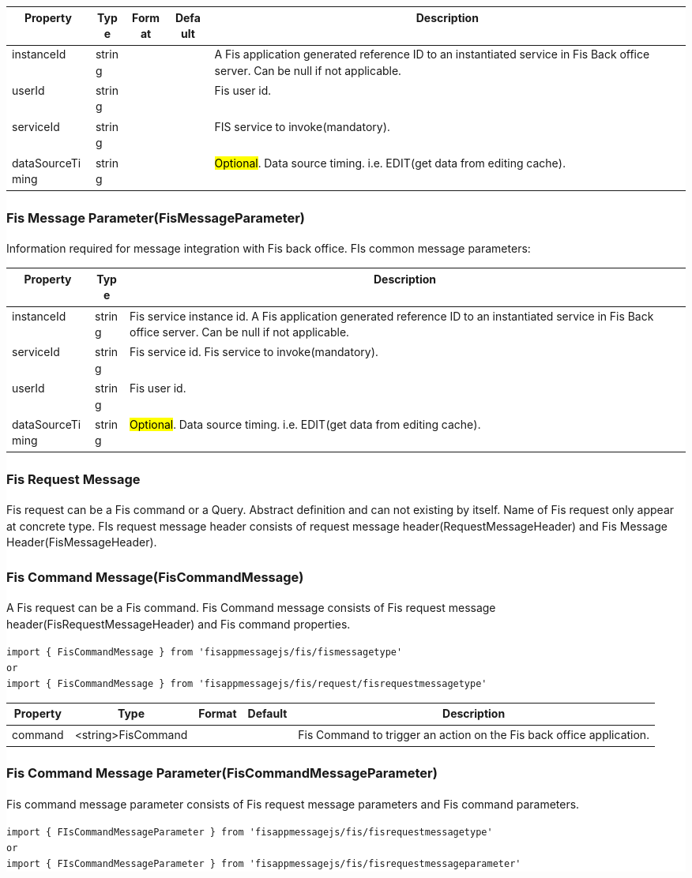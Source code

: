 |Property|Type|Format|Default|Description|
|---|---|---|---|---|
|instanceId|string|||A Fis application generated reference ID to an instantiated service in Fis Back office server. Can be null if not applicable.|
|userId|string|||Fis user id.|
|serviceId|string|||FIS service to invoke(mandatory).|
|dataSourceTiming|string|||<mark>Optional</mark>. Data source timing. i.e. EDIT(get data from editing cache).|

### Fis Message Parameter(FisMessageParameter)

Information required for message integration with Fis back office. FIs common message parameters:

|Property|Type|Description|
|---|---|---|
|instanceId|string|Fis service instance id. A Fis application generated reference ID to an instantiated service in Fis Back office server. Can be null if not applicable.|
|serviceId|string|Fis service id. Fis service to invoke(mandatory).|
|userId|string|Fis user id.|
|dataSourceTiming|string|<mark>Optional</mark>. Data source timing. i.e. EDIT(get data from editing cache).|

### Fis Request Message

Fis request can be a Fis command or a Query. Abstract definition and can not existing by itself. Name of Fis request only appear at concrete type.
FIs request message header consists of request message header(RequestMessageHeader) and Fis Message Header(FisMessageHeader).

### Fis Command Message(FisCommandMessage)

A Fis request can be a Fis command. Fis Command message consists of Fis request message header(FisRequestMessageHeader) and Fis command properties.

    import { FisCommandMessage } from 'fisappmessagejs/fis/fismessagetype'
    or
    import { FisCommandMessage } from 'fisappmessagejs/fis/request/fisrequestmessagetype'

|Property|Type|Format|Default|Description|
|---|---|---|---|---|
|command|&lt;string&gt;FisCommand|||Fis Command to trigger an action on the Fis back office application.|

### Fis Command Message Parameter(FisCommandMessageParameter)

Fis command message parameter consists of Fis request message parameters and Fis command parameters.

    import { FIsCommandMessageParameter } from 'fisappmessagejs/fis/fisrequestmessagetype'
    or
    import { FIsCommandMessageParameter } from 'fisappmessagejs/fis/fisrequestmessageparameter'
